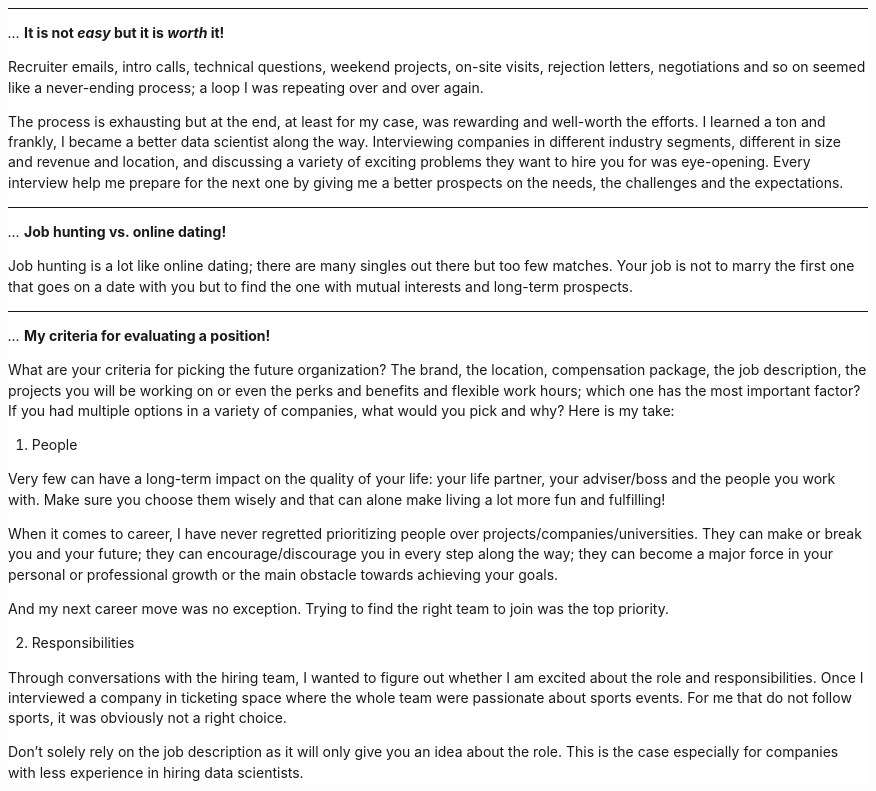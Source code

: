 * * *

*...*
**It is not *easy* but it is *worth* it!**

Recruiter emails, intro calls, technical questions, weekend projects, on-site visits, rejection letters, negotiations and so on seemed like a never-ending process; a loop I was repeating over and over again.

The process is exhausting but at the end, at least for my case, was rewarding and well-worth the efforts. I learned a ton and frankly, I became a better data scientist along the way. Interviewing companies in different industry segments, different in size and revenue and location, and discussing a variety of exciting problems they want to hire you for was eye-opening. Every interview help me prepare for the next one by giving me a better prospects on the needs, the challenges and the expectations.

* * *

*...*
**Job hunting vs. online dating!**

Job hunting is a lot like online dating; there are many singles out there but too few matches. Your job is not to marry the first one that goes on a date with you but to find the one with mutual interests and long-term prospects.

* * *

*...*
**My criteria for evaluating a position!**

What are your criteria for picking the future organization? The brand, the location, compensation package, the job description, the projects you will be working on or even the perks and benefits and flexible work hours; which one has the most important factor? If you had multiple options in a variety of companies, what would you pick and why? Here is my take:

1. People

Very few can have a long-term impact on the quality of your life: your life partner, your adviser/boss and the people you work with. Make sure you choose them wisely and that can alone make living a lot more fun and fulfilling!

When it comes to career, I have never regretted prioritizing people over projects/companies/universities. They can make or break you and your future; they can encourage/discourage you in every step along the way; they can become a major force in your personal or professional growth or the main obstacle towards achieving your goals.

And my next career move was no exception. Trying to find the right team to join was the top priority.

2. Responsibilities

Through conversations with the hiring team, I wanted to figure out whether I am excited about the role and responsibilities. Once I interviewed a company in ticketing space where the whole team were passionate about sports events. For me that do not follow sports, it was obviously not a right choice.

Don’t solely rely on the job description as it will only give you an idea about the role. This is the case especially for companies with less experience in hiring data scientists.
